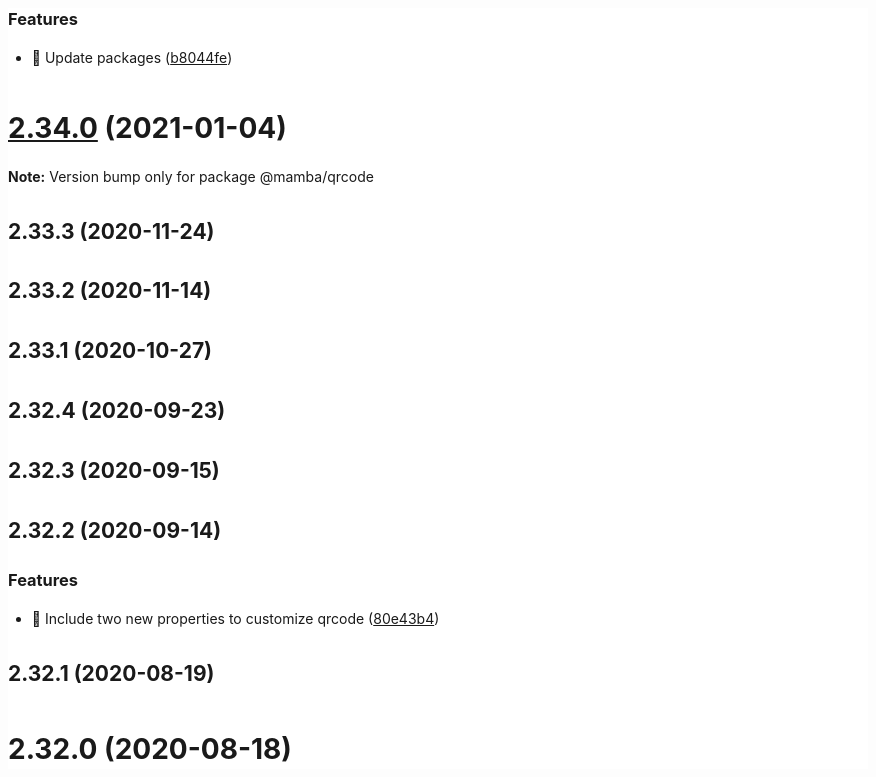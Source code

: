 ### Features

* 🎸 Update packages ([b8044fe](https://github.com/stone-payments/pos-mamba-sdk/commit/b8044fe52daa682e98b71c275f509acd60c77f40))





# [2.34.0](https://github.com/stone-payments/pos-mamba-sdk/compare/@mamba/qrcode@2.33.3...@mamba/qrcode@2.34.0) (2021-01-04)

**Note:** Version bump only for package @mamba/qrcode





## 2.33.3 (2020-11-24)



## 2.33.2 (2020-11-14)



## 2.33.1 (2020-10-27)



## 2.32.4 (2020-09-23)



## 2.32.3 (2020-09-15)



## 2.32.2 (2020-09-14)


### Features

* 🎸 Include two new properties to customize qrcode ([80e43b4](https://github.com/stone-payments/pos-mamba-sdk/commit/80e43b436d514eb28afa2c2039ccdff831a7df49))



## 2.32.1 (2020-08-19)



# 2.32.0 (2020-08-18)
